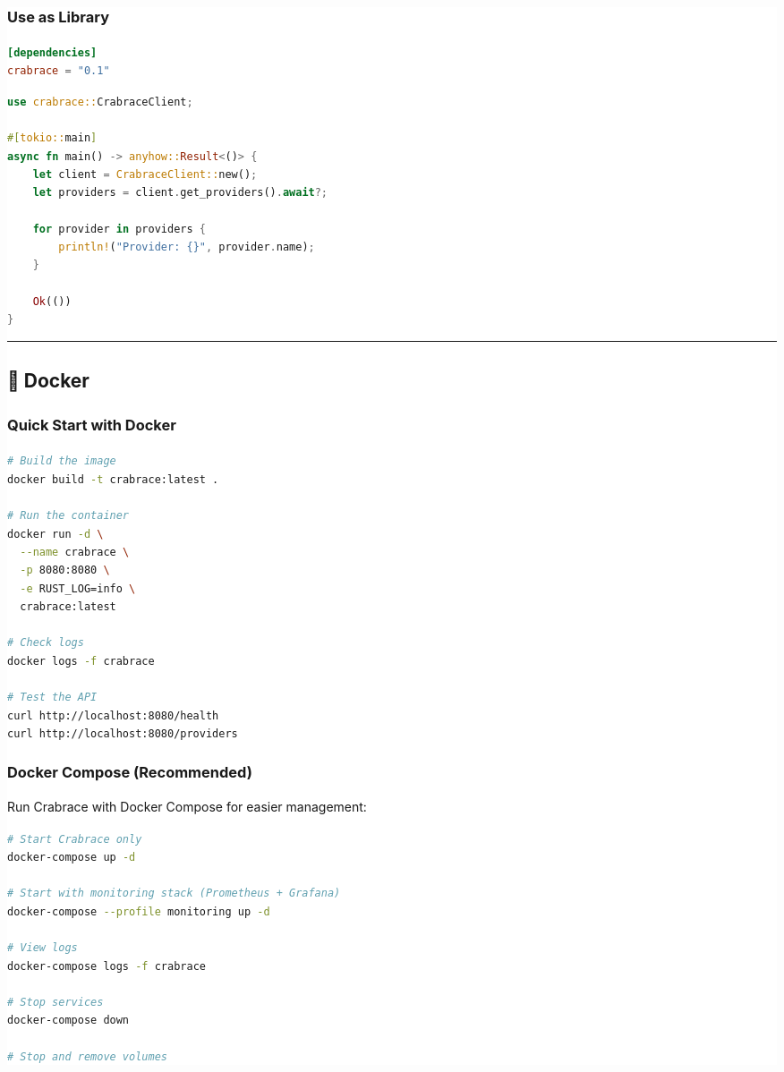 ### Use as Library

```toml
[dependencies]
crabrace = "0.1"
```

```rust
use crabrace::CrabraceClient;

#[tokio::main]
async fn main() -> anyhow::Result<()> {
    let client = CrabraceClient::new();
    let providers = client.get_providers().await?;

    for provider in providers {
        println!("Provider: {}", provider.name);
    }

    Ok(())
}
```

---

## 🐳 Docker

### Quick Start with Docker

```bash
# Build the image
docker build -t crabrace:latest .

# Run the container
docker run -d \
  --name crabrace \
  -p 8080:8080 \
  -e RUST_LOG=info \
  crabrace:latest

# Check logs
docker logs -f crabrace

# Test the API
curl http://localhost:8080/health
curl http://localhost:8080/providers
```

### Docker Compose (Recommended)

Run Crabrace with Docker Compose for easier management:

```bash
# Start Crabrace only
docker-compose up -d

# Start with monitoring stack (Prometheus + Grafana)
docker-compose --profile monitoring up -d

# View logs
docker-compose logs -f crabrace

# Stop services
docker-compose down

# Stop and remove volumes
```